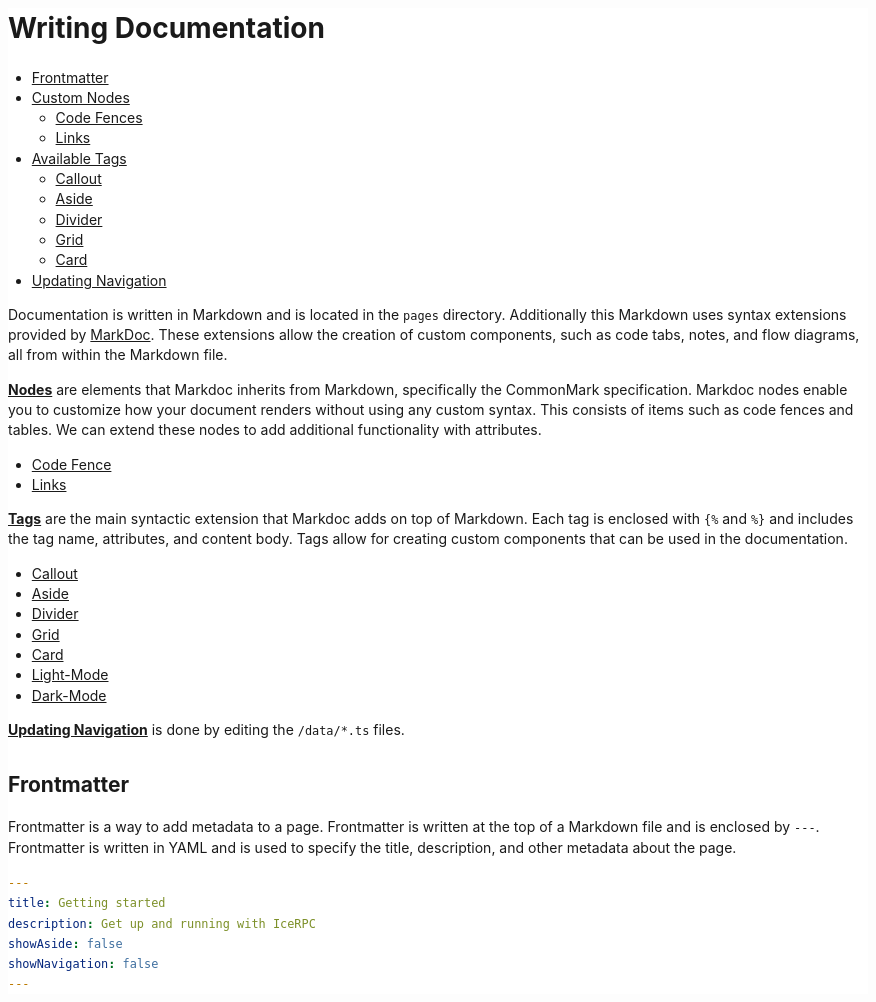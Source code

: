 # Writing Documentation

- [Frontmatter](#frontmatter)
- [Custom Nodes](#custom-nodes)
  - [Code Fences](#code-fences)
  - [Links](#links)
- [Available Tags](#available-tags)
  - [Callout](#callout)
  - [Aside](#aside)
  - [Divider](#divider)
  - [Grid](#grid)
  - [Card](#card)
- [Updating Navigation](#updating-navigation)

Documentation is written in Markdown and is located in the `pages`
directory. Additionally this Markdown uses syntax extensions provided by
[MarkDoc](https://markdoc.dev). These extensions allow the creation of custom
components, such as code tabs, notes, and flow diagrams, all from within the
Markdown file.

[**Nodes**](#custom-nodes) are elements that Markdoc inherits from Markdown,
specifically the CommonMark specification. Markdoc nodes enable you to customize
how your document renders without using any custom syntax. This consists of
items such as code fences and tables. We can extend these nodes to add
additional functionality with attributes.

- [Code Fence](#code-fences)
- [Links](#links)

[**Tags**](#available-tags) are the main syntactic extension that Markdoc adds
on top of Markdown. Each tag is enclosed with `{%` and `%}` and includes the tag
name, attributes, and content body. Tags allow for creating custom components
that can be used in the documentation.

- [Callout](#callout)
- [Aside](#aside)
- [Divider](#divider)
- [Grid](#grid)
- [Card](#card)
- [Light-Mode](#light-mode)
- [Dark-Mode](#dark-mode)

[**Updating Navigation**](#updating-navigation) is done by editing the
`/data/*.ts` files.

## Frontmatter

Frontmatter is a way to add metadata to a page. Frontmatter is written at the top
of a Markdown file and is enclosed by `---`. Frontmatter is written in YAML and
is used to specify the title, description, and other metadata about the page.

```yaml
---
title: Getting started
description: Get up and running with IceRPC
showAside: false
showNavigation: false
---
```
